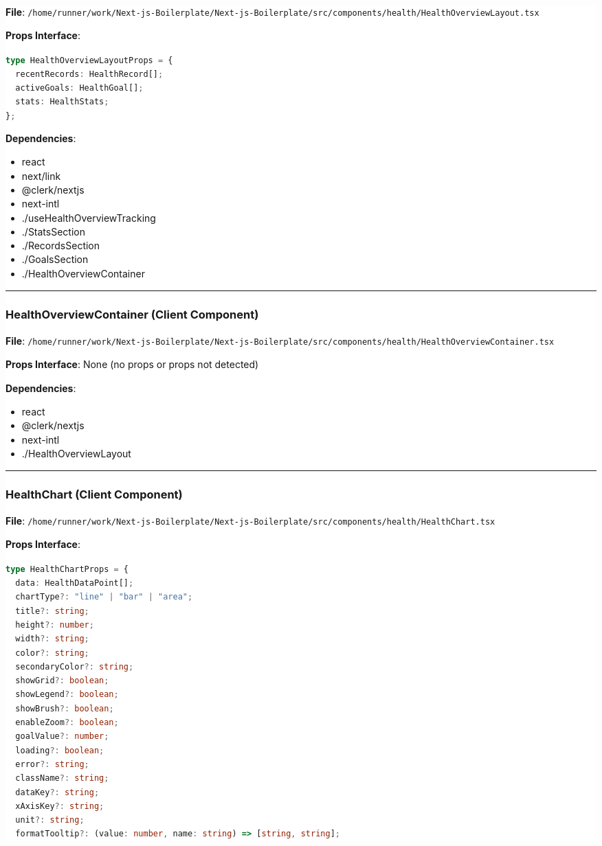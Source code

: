 **File**: `/home/runner/work/Next-js-Boilerplate/Next-js-Boilerplate/src/components/health/HealthOverviewLayout.tsx`

**Props Interface**:
```typescript
type HealthOverviewLayoutProps = {
  recentRecords: HealthRecord[];
  activeGoals: HealthGoal[];
  stats: HealthStats;
};
```

**Dependencies**:
- react
- next/link
- @clerk/nextjs
- next-intl
- ./useHealthOverviewTracking
- ./StatsSection
- ./RecordsSection
- ./GoalsSection
- ./HealthOverviewContainer

---

### HealthOverviewContainer (Client Component)

**File**: `/home/runner/work/Next-js-Boilerplate/Next-js-Boilerplate/src/components/health/HealthOverviewContainer.tsx`

**Props Interface**: None (no props or props not detected)

**Dependencies**:
- react
- @clerk/nextjs
- next-intl
- ./HealthOverviewLayout

---

### HealthChart (Client Component)

**File**: `/home/runner/work/Next-js-Boilerplate/Next-js-Boilerplate/src/components/health/HealthChart.tsx`

**Props Interface**:
```typescript
type HealthChartProps = {
  data: HealthDataPoint[];
  chartType?: "line" | "bar" | "area";
  title?: string;
  height?: number;
  width?: string;
  color?: string;
  secondaryColor?: string;
  showGrid?: boolean;
  showLegend?: boolean;
  showBrush?: boolean;
  enableZoom?: boolean;
  goalValue?: number;
  loading?: boolean;
  error?: string;
  className?: string;
  dataKey?: string;
  xAxisKey?: string;
  unit?: string;
  formatTooltip?: (value: number, name: string) => [string, string];
```